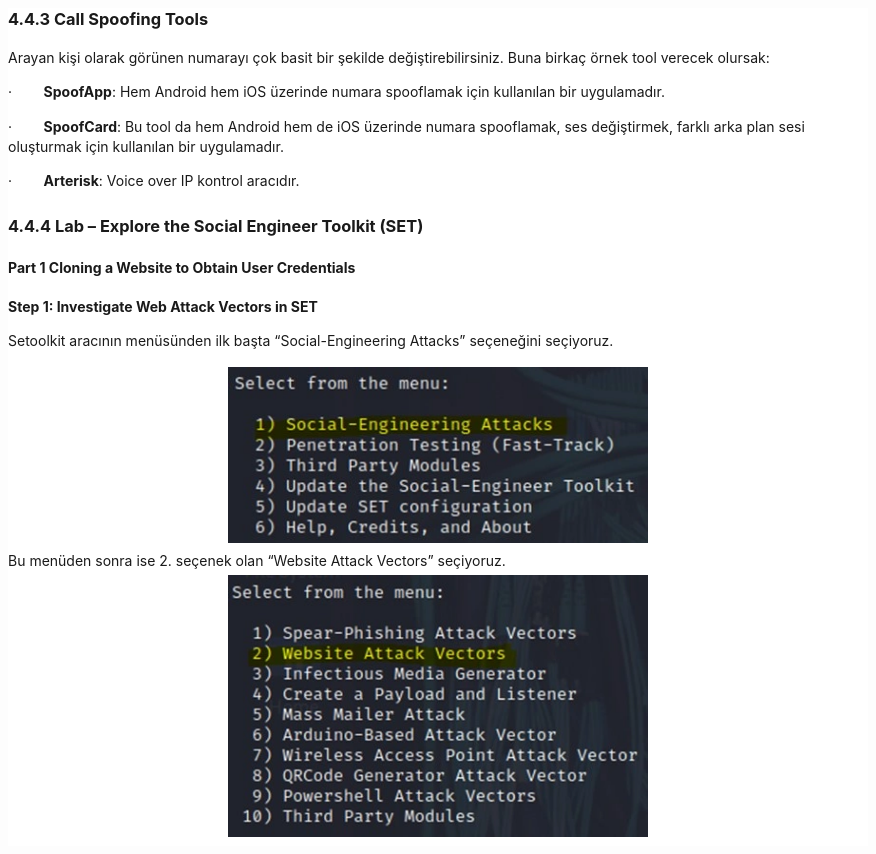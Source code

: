 ### 4.4.3 Call Spoofing Tools

Arayan kişi olarak görünen numarayı çok basit bir şekilde değiştirebilirsiniz. Buna birkaç örnek tool verecek olursak:

·        **SpoofApp**: Hem Android hem iOS üzerinde numara spooflamak için kullanılan bir uygulamadır.

·        **SpoofCard**: Bu tool da hem Android hem de iOS üzerinde numara spooflamak, ses değiştirmek, farklı arka plan sesi oluşturmak için kullanılan bir uygulamadır.

·        **Arterisk**: Voice over IP kontrol aracıdır.

### 4.4.4 Lab – Explore the Social Engineer Toolkit (SET)

#### Part 1 Cloning a Website to Obtain User Credentials

**Step 1: Investigate Web Attack Vectors in SET**

Setoolkit aracının menüsünden ilk başta “Social-Engineering Attacks” seçeneğini seçiyoruz.

<div style="text-align: center;">
  <img src="./assets/images/ciscomodule4/social2.webp" width="420" height="180">
</div>
Bu menüden sonra ise 2. seçenek olan “Website Attack Vectors” seçiyoruz.

<div style="text-align: center;">
  <img src="./assets/images/ciscomodule4/website.webp" width="420" height="270">
</div>
